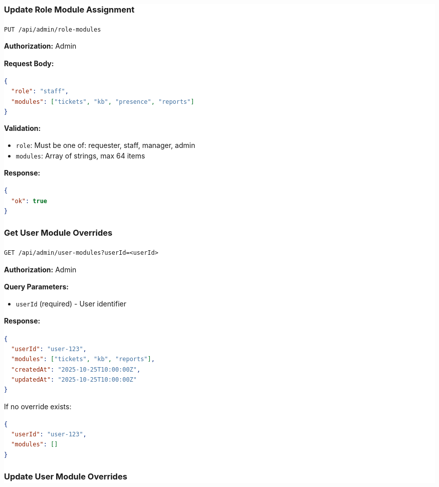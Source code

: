 ### Update Role Module Assignment

```
PUT /api/admin/role-modules
```

**Authorization:** Admin

**Request Body:**
```json
{
  "role": "staff",
  "modules": ["tickets", "kb", "presence", "reports"]
}
```

**Validation:**
- `role`: Must be one of: requester, staff, manager, admin
- `modules`: Array of strings, max 64 items

**Response:**
```json
{
  "ok": true
}
```

### Get User Module Overrides

```
GET /api/admin/user-modules?userId=<userId>
```

**Authorization:** Admin

**Query Parameters:**
- `userId` (required) - User identifier

**Response:**
```json
{
  "userId": "user-123",
  "modules": ["tickets", "kb", "reports"],
  "createdAt": "2025-10-25T10:00:00Z",
  "updatedAt": "2025-10-25T10:00:00Z"
}
```

If no override exists:
```json
{
  "userId": "user-123",
  "modules": []
}
```

### Update User Module Overrides
